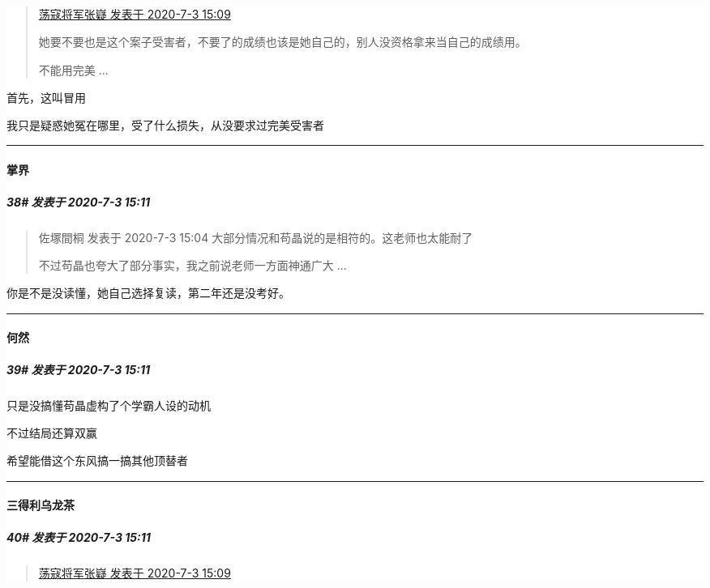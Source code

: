 

<blockquote><a href="httphttps://bbs.saraba1st.com/2b/forum.php?mod=redirect&amp;goto=findpost&amp;pid=48050360&amp;ptid=1945626" target="_blank">荡寇将军张嶷 发表于 2020-7-3 15:09</a>

她要不要也是这个案子受害者，不要了的成绩也该是她自己的，别人没资格拿来当自己的成绩用。

不能用完美 ...</blockquote>
首先，这叫冒用

我只是疑惑她冤在哪里，受了什么损失，从没要求过完美受害者







*****

####  掌界  
##### 38#       发表于 2020-7-3 15:11



<blockquote>佐塚間桐 发表于 2020-7-3 15:04
大部分情况和苟晶说的是相符的。这老师也太能耐了


不过苟晶也夸大了部分事实，我之前说老师一方面神通广大 ...</blockquote>
你是不是没读懂，她自己选择复读，第二年还是没考好。







*****

####  何然  
##### 39#       发表于 2020-7-3 15:11




只是没搞懂苟晶虚构了个学霸人设的动机

不过结局还算双赢

希望能借这个东风搞一搞其他顶替者







*****

####  三得利乌龙茶  
##### 40#       发表于 2020-7-3 15:11



<blockquote><a href="httphttps://bbs.saraba1st.com/2b/forum.php?mod=redirect&amp;goto=findpost&amp;pid=48050360&amp;ptid=1945626" target="_blank">荡寇将军张嶷 发表于 2020-7-3 15:09</a>
